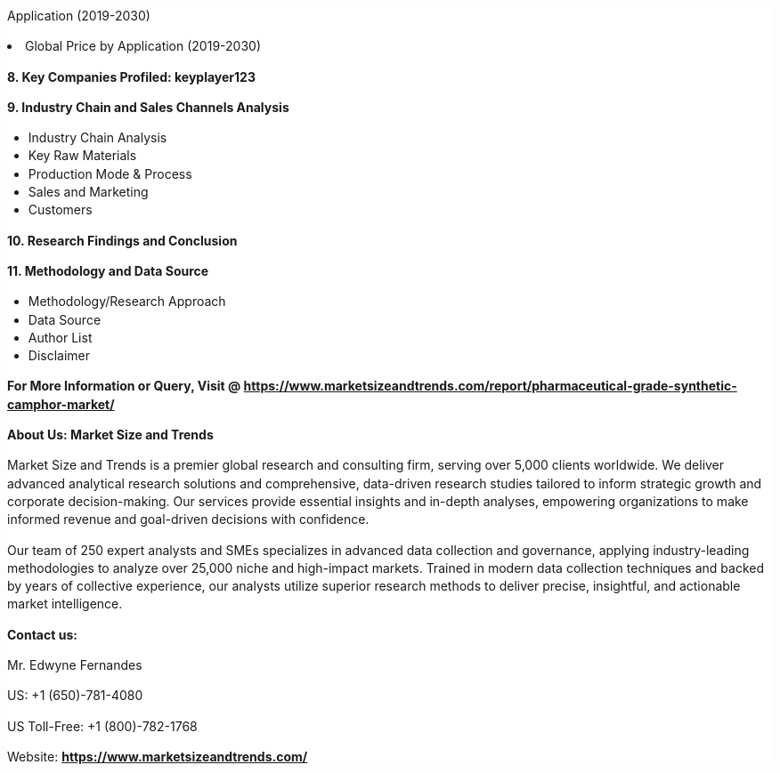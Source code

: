 Application (2019-2030)</li><li>Global Price by Application (2019-2030)</li></ul><p><strong>8. Key Companies Profiled: keyplayer123</strong></p><p><strong>9. Industry Chain and Sales Channels Analysis</strong></p><ul><li>Industry Chain Analysis</li><li>Key Raw Materials</li><li>Production Mode &amp; Process</li><li>Sales and Marketing</li><li>Customers</li></ul><p><strong>10. Research Findings and Conclusion</strong></p><p><strong>11. Methodology and Data Source</strong></p><ul><li>Methodology/Research Approach</li><li>Data Source</li><li>Author List</li><li>Disclaimer</li></ul></p><p><strong>For More Information or Query, Visit @ <a href="https://www.marketsizeandtrends.com/report/pharmaceutical-grade-synthetic-camphor-market/">https://www.marketsizeandtrends.com/report/pharmaceutical-grade-synthetic-camphor-market/</a></strong></p><p><strong>About Us: Market Size and Trends</strong></p><p>Market Size and Trends is a premier global research and consulting firm, serving over 5,000 clients worldwide. We deliver advanced analytical research solutions and comprehensive, data-driven research studies tailored to inform strategic growth and corporate decision-making. Our services provide essential insights and in-depth analyses, empowering organizations to make informed revenue and goal-driven decisions with confidence.</p><p>Our team of 250 expert analysts and SMEs specializes in advanced data collection and governance, applying industry-leading methodologies to analyze over 25,000 niche and high-impact markets. Trained in modern data collection techniques and backed by years of collective experience, our analysts utilize superior research methods to deliver precise, insightful, and actionable market intelligence.</p><p><strong>Contact us:</strong></p><p>Mr. Edwyne Fernandes</p><p>US: +1 (650)-781-4080</p><p>US Toll-Free: +1 (800)-782-1768</p><p>Website: <strong><a href="https://www.marketsizeandtrends.com/">https://www.marketsizeandtrends.com/</a></strong></p>
